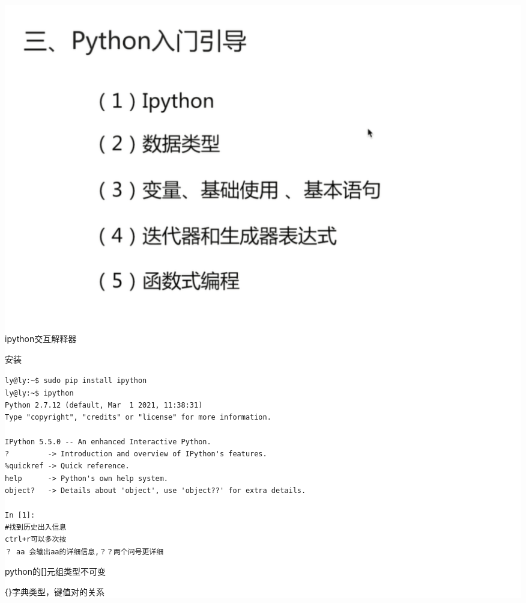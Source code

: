 ![image-20221221225458597](./image/image-20221221225458597.png)

ipython交互解释器

安装

```
ly@ly:~$ sudo pip install ipython
ly@ly:~$ ipython
Python 2.7.12 (default, Mar  1 2021, 11:38:31) 
Type "copyright", "credits" or "license" for more information.

IPython 5.5.0 -- An enhanced Interactive Python.
?         -> Introduction and overview of IPython's features.
%quickref -> Quick reference.
help      -> Python's own help system.
object?   -> Details about 'object', use 'object??' for extra details.

In [1]:      
#找到历史出入信息
ctrl+r可以多次按
？ aa 会输出aa的详细信息,？？两个问号更详细
```

python的[]元组类型不可变

{}字典类型，键值对的关系
